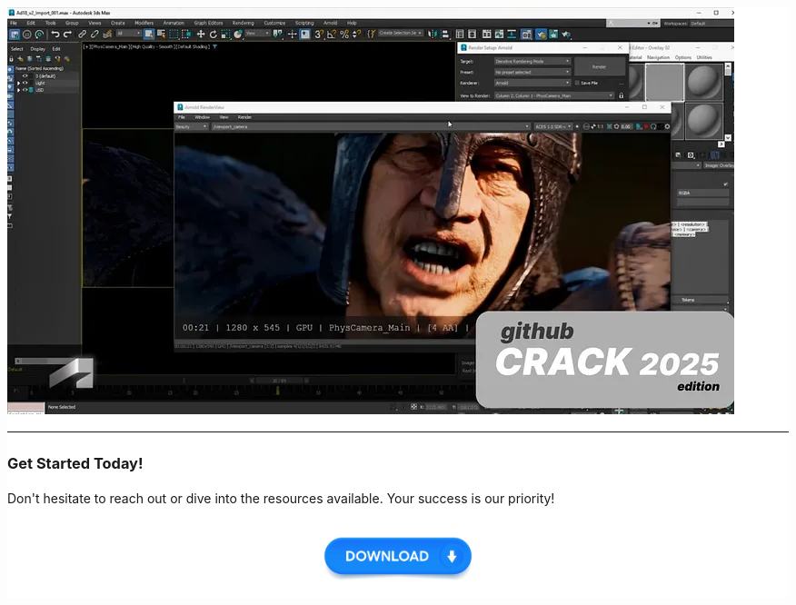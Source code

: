 <img src='assets/images/software/images/3d Max/1.webp' alt='Images' width='800'/>

</div>

---

### Get Started Today!
Don't hesitate to reach out or dive into the resources available. Your success is our priority!  

<div align='center'>

<a href='https://gertupod.xyz?store=3d-max'><img src='assets/images/software/images/buttons/1.jpg' alt='Download' width='200'/></a>

</div>